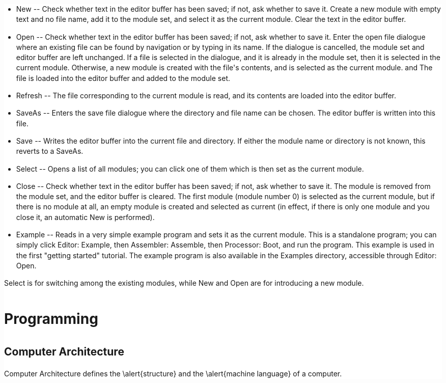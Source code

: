   * New -- Check whether text in the editor buffer has been saved; if
    not, ask whether to save it.  Create a new module with empty text
    and no file name, add it to the module set, and select it as the
    current module.  Clear the text in the editor buffer.

  * Open -- Check whether text in the editor buffer has been saved; if
    not, ask whether to save it.  Enter the open file dialogue where
    an existing file can be found by navigation or by typing in its
    name.  If the dialogue is cancelled, the module set and editor
    buffer are left unchanged.  If a file is selected in the dialogue,
    and it is already in the module set, then it is selected in the
    current module.  Otherwise, a new module is created with the
    file's contents, and is selected as the current module.  and The
    file is loaded into the editor buffer and added to the module set.

  * Refresh -- The file corresponding to the current module is read,
    and its contents are loaded into the editor buffer.

  * SaveAs -- Enters the save file dialogue where the directory and
    file name can be chosen.  The editor buffer is written into this
    file.

  * Save -- Writes the editor buffer into the current file and
    directory.  If either the module name or directory is not known,
    this reverts to a SaveAs.

  * Select -- Opens a list of all modules; you can click one of them
    which is then set as the current module.
  
  * Close -- Check whether text in the editor buffer has been saved;
    if not, ask whether to save it. The module is removed from the
    module set, and the editor buffer is cleared.  The first module
    (module number 0) is selected as the current module, but if there
    is no module at all, an empty module is created and selected as
    current (in effect, if there is only one module and you close it,
    an automatic New is performed).

  * Example -- Reads in a very simple example program and sets it as
    the current module.  This is a standalone program; you can simply
    click Editor: Example, then Assembler: Assemble, then Processor:
    Boot, and run the program.  This example is used in the first
    "getting started" tutorial.  The example program is also available
    in the Examples directory, accessible through Editor: Open.

Select is for switching among the existing modules, while New and Open
are for introducing a new module.

# Programming

## Computer Architecture

Computer Architecture defines the \alert{structure} and the
  \alert{machine language} of a computer.
